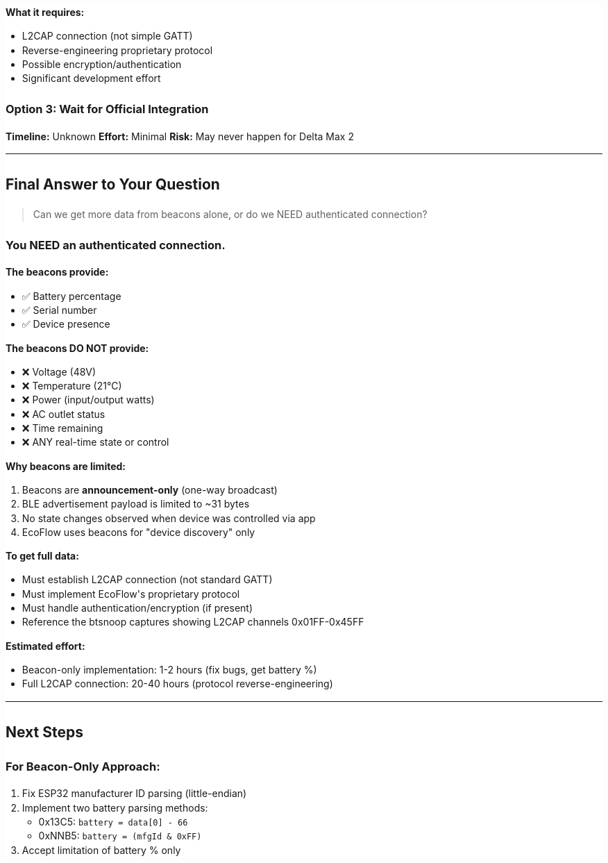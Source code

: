 **What it requires:**
- L2CAP connection (not simple GATT)
- Reverse-engineering proprietary protocol
- Possible encryption/authentication
- Significant development effort

### Option 3: Wait for Official Integration
**Timeline:** Unknown
**Effort:** Minimal
**Risk:** May never happen for Delta Max 2

---

## Final Answer to Your Question

> Can we get more data from beacons alone, or do we NEED authenticated connection?

### **You NEED an authenticated connection.**

**The beacons provide:**
- ✅ Battery percentage
- ✅ Serial number
- ✅ Device presence

**The beacons DO NOT provide:**
- ❌ Voltage (48V)
- ❌ Temperature (21°C)
- ❌ Power (input/output watts)
- ❌ AC outlet status
- ❌ Time remaining
- ❌ ANY real-time state or control

**Why beacons are limited:**
1. Beacons are **announcement-only** (one-way broadcast)
2. BLE advertisement payload is limited to ~31 bytes
3. No state changes observed when device was controlled via app
4. EcoFlow uses beacons for "device discovery" only

**To get full data:**
- Must establish L2CAP connection (not standard GATT)
- Must implement EcoFlow's proprietary protocol
- Must handle authentication/encryption (if present)
- Reference the btsnoop captures showing L2CAP channels 0x01FF-0x45FF

**Estimated effort:**
- Beacon-only implementation: 1-2 hours (fix bugs, get battery %)
- Full L2CAP connection: 20-40 hours (protocol reverse-engineering)

---

## Next Steps

### For Beacon-Only Approach:
1. Fix ESP32 manufacturer ID parsing (little-endian)
2. Implement two battery parsing methods:
   - 0x13C5: `battery = data[0] - 66`
   - 0xNNB5: `battery = (mfgId & 0xFF)`
3. Accept limitation of battery % only
